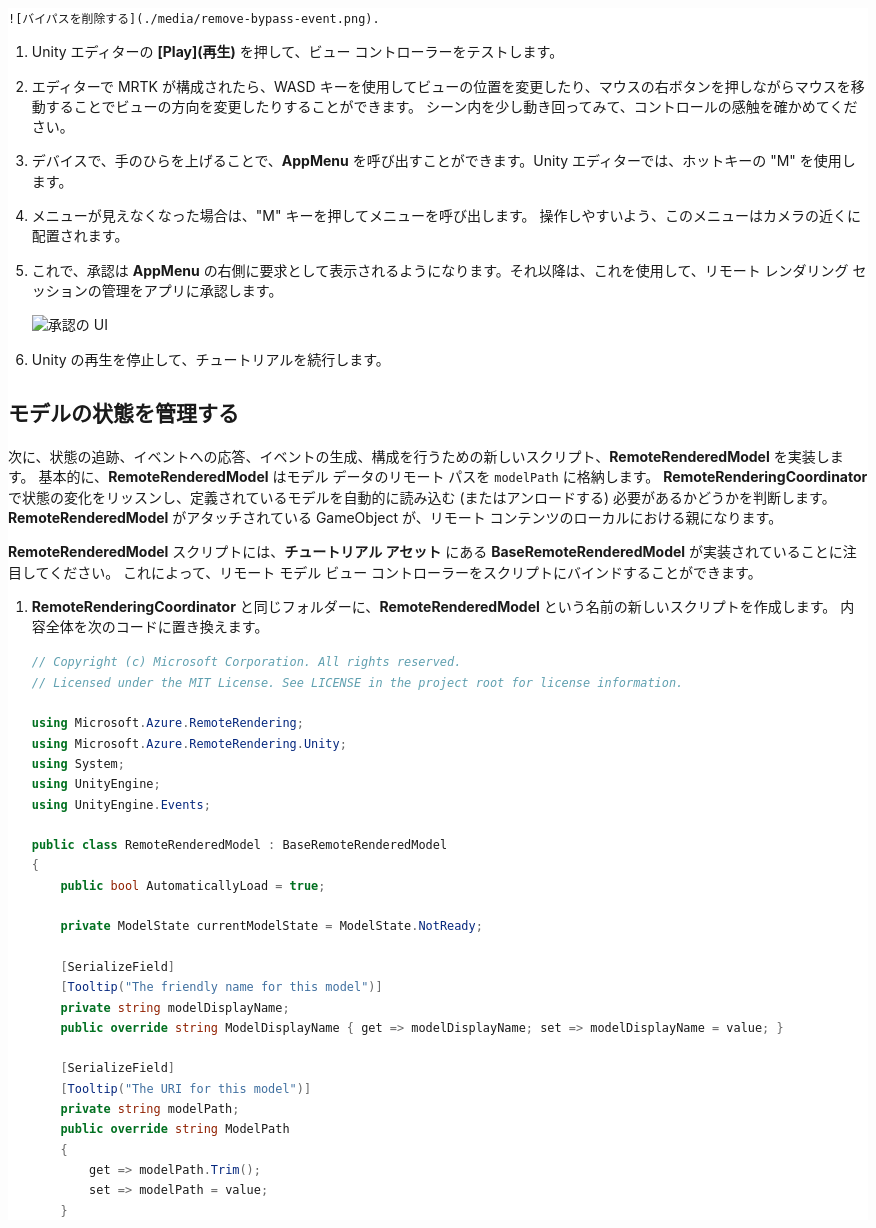     ![バイパスを削除する](./media/remove-bypass-event.png).

1. Unity エディターの **[Play]\(再生\)** を押して、ビュー コントローラーをテストします。
1. エディターで MRTK が構成されたら、WASD キーを使用してビューの位置を変更したり、マウスの右ボタンを押しながらマウスを移動することでビューの方向を変更したりすることができます。 シーン内を少し動き回ってみて、コントロールの感触を確かめてください。
1. デバイスで、手のひらを上げることで、**AppMenu** を呼び出すことができます。Unity エディターでは、ホットキーの "M" を使用します。
1. メニューが見えなくなった場合は、"M" キーを押してメニューを呼び出します。 操作しやすいよう、このメニューはカメラの近くに配置されます。
1. これで、承認は **AppMenu** の右側に要求として表示されるようになります。それ以降は、これを使用して、リモート レンダリング セッションの管理をアプリに承認します。

    ![承認の UI](./media/authorize-request-ui.png)

1. Unity の再生を停止して、チュートリアルを続行します。

## <a name="manage-model-state"></a>モデルの状態を管理する

次に、状態の追跡、イベントへの応答、イベントの生成、構成を行うための新しいスクリプト、**RemoteRenderedModel** を実装します。 基本的に、**RemoteRenderedModel** はモデル データのリモート パスを `modelPath` に格納します。 **RemoteRenderingCoordinator** で状態の変化をリッスンし、定義されているモデルを自動的に読み込む (またはアンロードする) 必要があるかどうかを判断します。 **RemoteRenderedModel** がアタッチされている GameObject が、リモート コンテンツのローカルにおける親になります。

**RemoteRenderedModel** スクリプトには、**チュートリアル アセット** にある **BaseRemoteRenderedModel** が実装されていることに注目してください。 これによって、リモート モデル ビュー コントローラーをスクリプトにバインドすることができます。

1. **RemoteRenderingCoordinator** と同じフォルダーに、**RemoteRenderedModel** という名前の新しいスクリプトを作成します。 内容全体を次のコードに置き換えます。

    ```cs
    // Copyright (c) Microsoft Corporation. All rights reserved.
    // Licensed under the MIT License. See LICENSE in the project root for license information.

    using Microsoft.Azure.RemoteRendering;
    using Microsoft.Azure.RemoteRendering.Unity;
    using System;
    using UnityEngine;
    using UnityEngine.Events;

    public class RemoteRenderedModel : BaseRemoteRenderedModel
    {
        public bool AutomaticallyLoad = true;

        private ModelState currentModelState = ModelState.NotReady;

        [SerializeField]
        [Tooltip("The friendly name for this model")]
        private string modelDisplayName;
        public override string ModelDisplayName { get => modelDisplayName; set => modelDisplayName = value; }

        [SerializeField]
        [Tooltip("The URI for this model")]
        private string modelPath;
        public override string ModelPath
        {
            get => modelPath.Trim();
            set => modelPath = value;
        }
